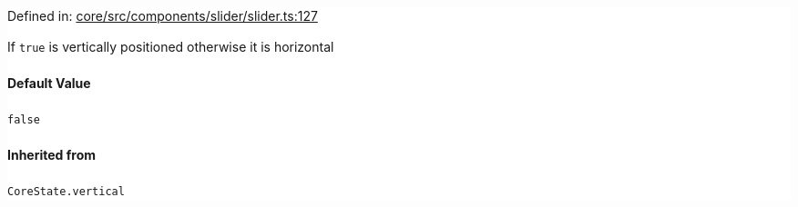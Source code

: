 Defined in: [core/src/components/slider/slider.ts:127](https://github.com/AmadeusITGroup/AgnosUI/blob/9e6381984050caf406829d1ad6f386ac1466dc1f/core/src/components/slider/slider.ts#L127)

If `true` is vertically positioned otherwise it is horizontal

#### Default Value

`false`

#### Inherited from

`CoreState.vertical`
